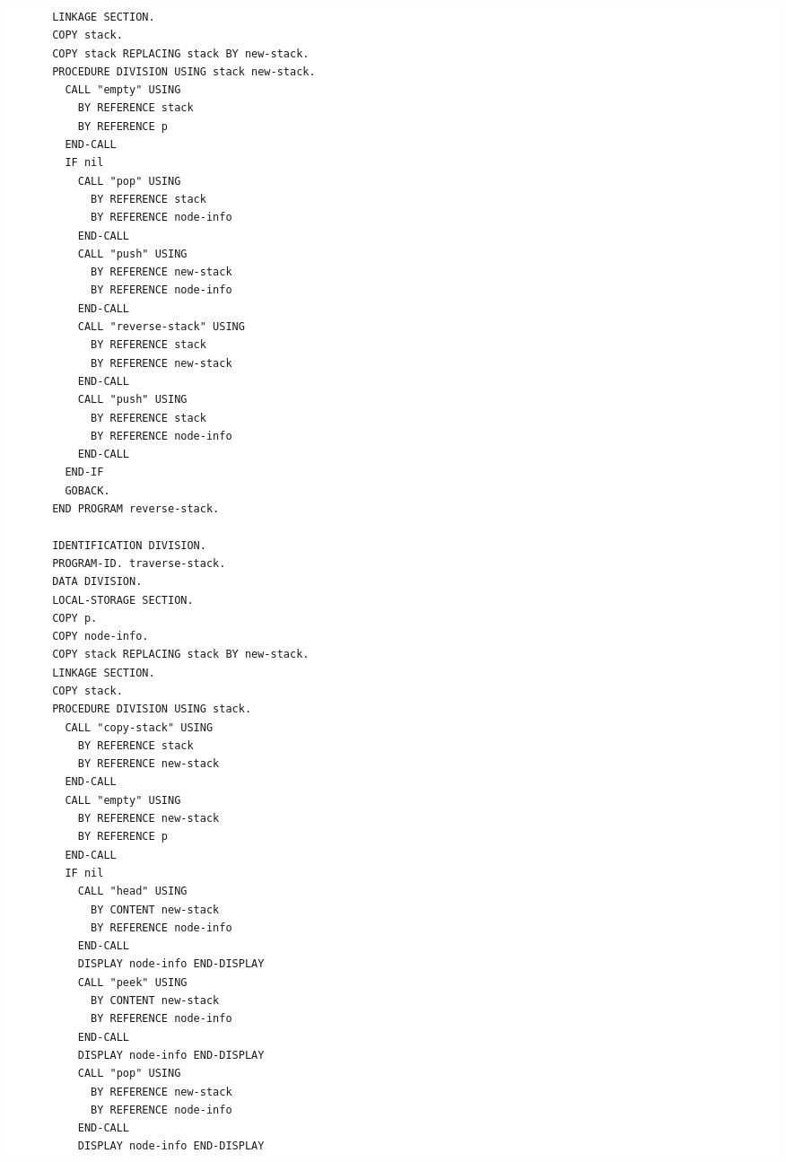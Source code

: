 ```COBOL
       LINKAGE SECTION.
       COPY stack.
       COPY stack REPLACING stack BY new-stack.
       PROCEDURE DIVISION USING stack new-stack.
         CALL "empty" USING
           BY REFERENCE stack
           BY REFERENCE p
         END-CALL
         IF nil
           CALL "pop" USING
             BY REFERENCE stack
             BY REFERENCE node-info
           END-CALL
           CALL "push" USING
             BY REFERENCE new-stack
             BY REFERENCE node-info
           END-CALL
           CALL "reverse-stack" USING
             BY REFERENCE stack
             BY REFERENCE new-stack
           END-CALL
           CALL "push" USING
             BY REFERENCE stack
             BY REFERENCE node-info
           END-CALL
         END-IF
         GOBACK.
       END PROGRAM reverse-stack.

       IDENTIFICATION DIVISION.
       PROGRAM-ID. traverse-stack.
       DATA DIVISION.
       LOCAL-STORAGE SECTION.
       COPY p.
       COPY node-info.
       COPY stack REPLACING stack BY new-stack.
       LINKAGE SECTION.
       COPY stack.
       PROCEDURE DIVISION USING stack.
         CALL "copy-stack" USING
           BY REFERENCE stack
           BY REFERENCE new-stack
         END-CALL
         CALL "empty" USING
           BY REFERENCE new-stack
           BY REFERENCE p
         END-CALL
         IF nil
           CALL "head" USING
             BY CONTENT new-stack
             BY REFERENCE node-info
           END-CALL
           DISPLAY node-info END-DISPLAY
           CALL "peek" USING
             BY CONTENT new-stack
             BY REFERENCE node-info
           END-CALL
           DISPLAY node-info END-DISPLAY
           CALL "pop" USING
             BY REFERENCE new-stack
             BY REFERENCE node-info
           END-CALL
           DISPLAY node-info END-DISPLAY
```